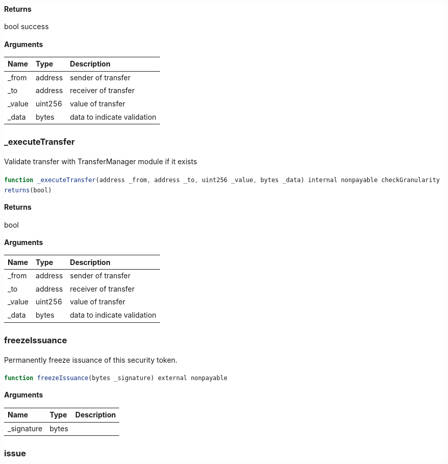 **Returns**

bool success

**Arguments**

| Name | Type | Description |
| :--- | :--- | :--- |
| \_from | address | sender of transfer |
| \_to | address | receiver of transfer |
| \_value | uint256 | value of transfer |
| \_data | bytes | data to indicate validation |

### \_executeTransfer

Validate transfer with TransferManager module if it exists

```javascript
function _executeTransfer(address _from, address _to, uint256 _value, bytes _data) internal nonpayable checkGranularity 
returns(bool)
```

**Returns**

bool

**Arguments**

| Name | Type | Description |
| :--- | :--- | :--- |
| \_from | address | sender of transfer |
| \_to | address | receiver of transfer |
| \_value | uint256 | value of transfer |
| \_data | bytes | data to indicate validation |

### freezeIssuance

Permanently freeze issuance of this security token.

```javascript
function freezeIssuance(bytes _signature) external nonpayable
```

**Arguments**

| Name | Type | Description |
| :--- | :--- | :--- |
| \_signature | bytes |  |

### issue

